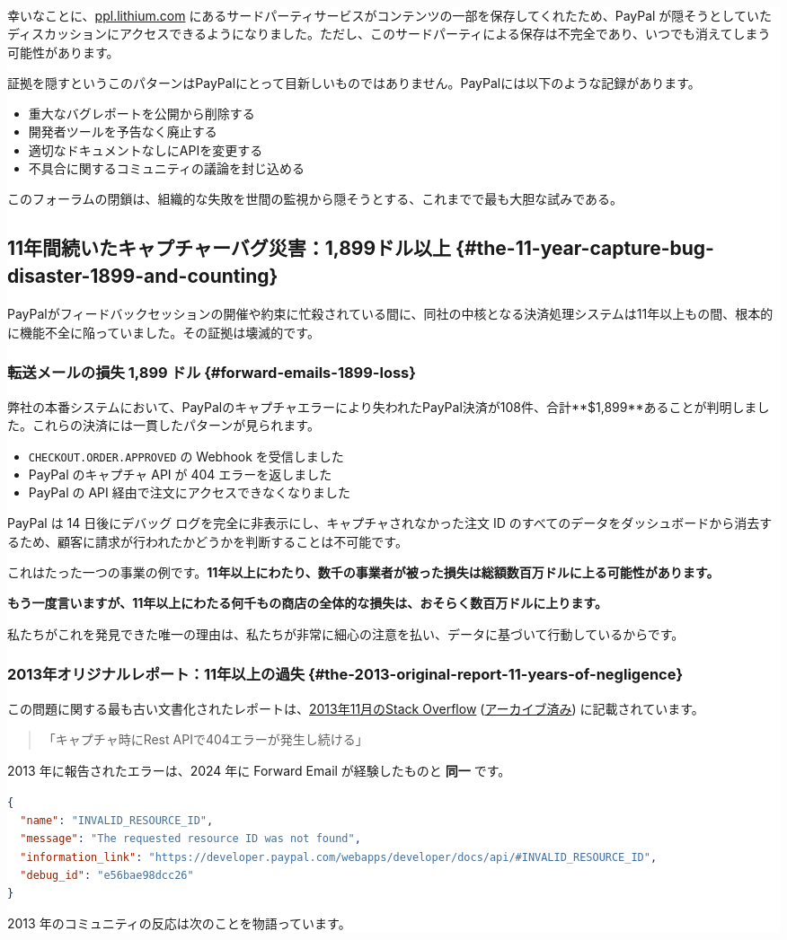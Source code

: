 幸いなことに、[ppl.lithium.com](https://ppl.lithium.com/) にあるサードパーティサービスがコンテンツの一部を保存してくれたため、PayPal が隠そうとしていたディスカッションにアクセスできるようになりました。ただし、このサードパーティによる保存は不完全であり、いつでも消えてしまう可能性があります。

証拠を隠すというこのパターンはPayPalにとって目新しいものではありません。PayPalには以下のような記録があります。

* 重大なバグレポートを公開から削除する
* 開発者ツールを予告なく廃止する
* 適切なドキュメントなしにAPIを変更する
* 不具合に関するコミュニティの議論を封じ込める

このフォーラムの閉鎖は、組織的な失敗を世間の監視から隠そうとする、これまでで最も大胆な試みである。

## 11年間続いたキャプチャーバグ災害：1,899ドル以上 {#the-11-year-capture-bug-disaster-1899-and-counting}

PayPalがフィードバックセッションの開催や約束に忙殺されている間に、同社の中核となる決済処理システムは11年以上もの間、根本的に機能不全に陥っていました。その証拠は壊滅的です。

### 転送メールの損失 1,899 ドル {#forward-emails-1899-loss}

弊社の本番システムにおいて、PayPalのキャプチャエラーにより失われたPayPal決済が108件、合計**$1,899**あることが判明しました。これらの決済には一貫したパターンが見られます。

* `CHECKOUT.ORDER.APPROVED` の Webhook を受信しました
* PayPal のキャプチャ API が 404 エラーを返しました
* PayPal の API 経由で注文にアクセスできなくなりました

PayPal は 14 日後にデバッグ ログを完全に非表示にし、キャプチャされなかった注文 ID のすべてのデータをダッシュボードから消去するため、顧客に請求が行われたかどうかを判断することは不可能です。

これはたった一つの事業の例です。**11年以上にわたり、数千の事業者が被った損失は総額数百万ドルに上る可能性があります。**

**もう一度言いますが、11年以上にわたる何千もの商店の全体的な損失は、おそらく数百万ドルに上ります。**

私たちがこれを発見できた唯一の理由は、私たちが非常に細心の注意を払い、データに基づいて行動しているからです。

### 2013年オリジナルレポート：11年以上の過失 {#the-2013-original-report-11-years-of-negligence}

この問題に関する最も古い文書化されたレポートは、[2013年11月のStack Overflow](https://stackoverflow.com/questions/19773755/keep-receiving-404-error-with-rest-api-when-doing-a-capture) ([アーカイブ済み](https://web.archive.org/web/20250708045416/https://stackoverflow.com/questions/19773755/keep-receiving-404-error-with-rest-api-when-doing-a-capture)) に記載されています。

> 「キャプチャ時にRest APIで404エラーが発生し続ける」

2013 年に報告されたエラーは、2024 年に Forward Email が経験したものと **同一** です。

```json
{
  "name": "INVALID_RESOURCE_ID",
  "message": "The requested resource ID was not found",
  "information_link": "https://developer.paypal.com/webapps/developer/docs/api/#INVALID_RESOURCE_ID",
  "debug_id": "e56bae98dcc26"
}
```

2013 年のコミュニティの反応は次のことを物語っています。
